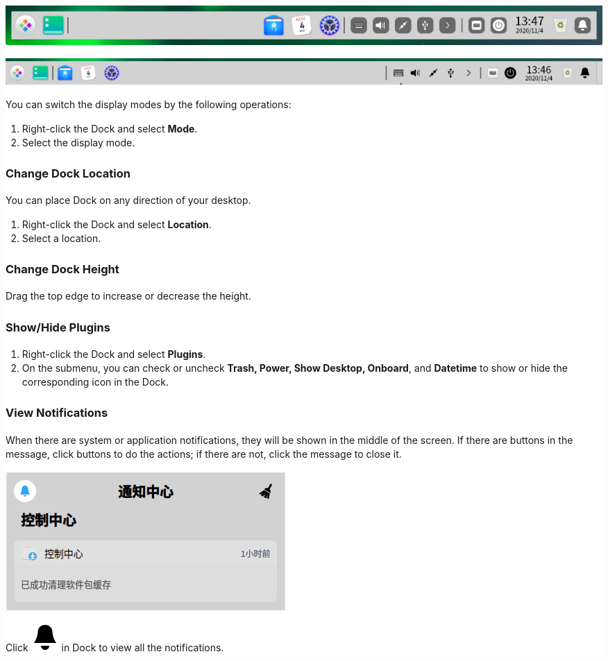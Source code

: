 ![1|fashion](figures/46.png)

![1|efficient](figures/63.png)

You can switch the display modes by the following operations:

1. Right-click the Dock and select **Mode**.
2. Select the display mode.

### Change Dock Location
You can place Dock on any direction of your desktop.

1. Right-click the Dock and select **Location**.
2. Select a location.

### Change Dock Height
Drag the top edge to increase or decrease the height.


### Show/Hide Plugins

1. Right-click the Dock and select **Plugins**.
2. On the submenu, you can check or uncheck **Trash, Power, Show Desktop, Onboard**, and **Datetime** to show or hide the corresponding icon in the Dock.

### View Notifications
When there are system or application notifications, they will be shown in the middle of the screen. If there are buttons in the message, click buttons to do the actions; if there are not, click the message to close it.



![notification](figures/51.png)

Click <img src="figures/icon101-o.svg" alt="notification" style="zoom:100%;" /> in Dock to view all the notifications.
